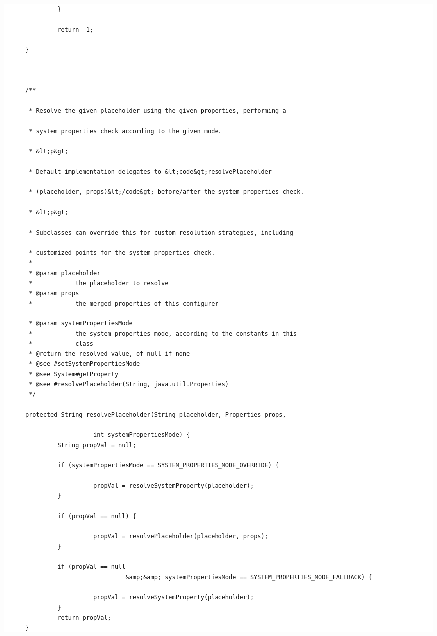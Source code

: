                    }

                   return -1;

          }

 

          /**

           * Resolve the given placeholder using the given properties, performing a

           * system properties check according to the given mode.

           * &lt;p&gt;

           * Default implementation delegates to &lt;code&gt;resolvePlaceholder

           * (placeholder, props)&lt;/code&gt; before/after the system properties check.

           * &lt;p&gt;

           * Subclasses can override this for custom resolution strategies, including

           * customized points for the system properties check.
           *
           * @param placeholder
           *            the placeholder to resolve
           * @param props
           *            the merged properties of this configurer

           * @param systemPropertiesMode
           *            the system properties mode, according to the constants in this
           *            class
           * @return the resolved value, of null if none
           * @see #setSystemPropertiesMode
           * @see System#getProperty
           * @see #resolvePlaceholder(String, java.util.Properties)
           */

          protected String resolvePlaceholder(String placeholder, Properties props,

                             int systemPropertiesMode) {
                   String propVal = null;

                   if (systemPropertiesMode == SYSTEM_PROPERTIES_MODE_OVERRIDE) {

                             propVal = resolveSystemProperty(placeholder);
                   }

                   if (propVal == null) {

                             propVal = resolvePlaceholder(placeholder, props);
                   }

                   if (propVal == null
                                      &amp;&amp; systemPropertiesMode == SYSTEM_PROPERTIES_MODE_FALLBACK) {

                             propVal = resolveSystemProperty(placeholder);
                   }
                   return propVal;
          }
 